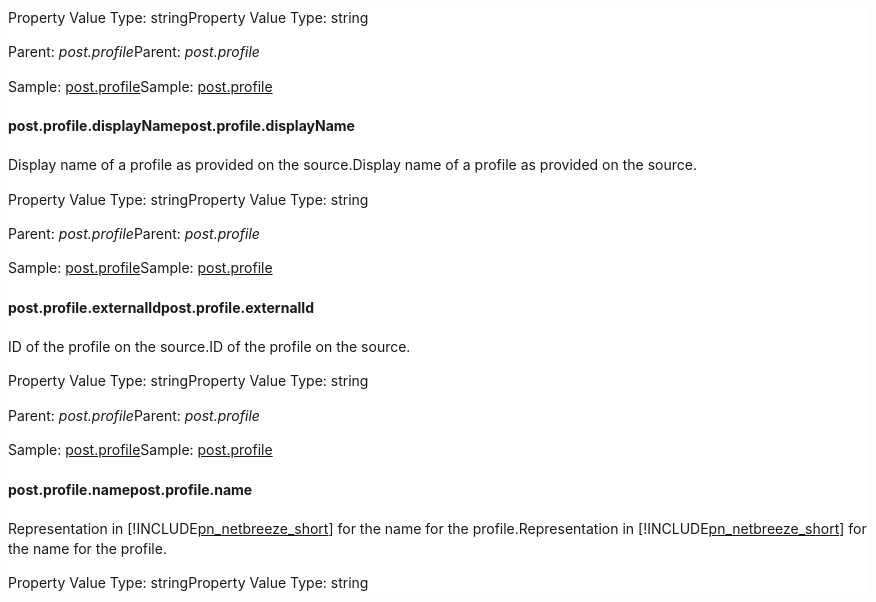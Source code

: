  <span data-ttu-id="c6d59-423">Property Value Type: string</span><span class="sxs-lookup"><span data-stu-id="c6d59-423">Property Value Type: string</span></span>  

 <span data-ttu-id="c6d59-424">Parent: *post.profile*</span><span class="sxs-lookup"><span data-stu-id="c6d59-424">Parent: *post.profile*</span></span>  

 <span data-ttu-id="c6d59-425">Sample: [post.profile](#document.profile)</span><span class="sxs-lookup"><span data-stu-id="c6d59-425">Sample: [post.profile](#document.profile)</span></span>  

<a name="document.profile.displayName"></a>   
#### <a name="postprofiledisplayname"></a><span data-ttu-id="c6d59-426">post.profile.displayName</span><span class="sxs-lookup"><span data-stu-id="c6d59-426">post.profile.displayName</span></span>  
<span data-ttu-id="c6d59-427">Display name of a profile as provided on the source.</span><span class="sxs-lookup"><span data-stu-id="c6d59-427">Display name of a profile as provided on the source.</span></span>  

 <span data-ttu-id="c6d59-428">Property Value Type: string</span><span class="sxs-lookup"><span data-stu-id="c6d59-428">Property Value Type: string</span></span>  

 <span data-ttu-id="c6d59-429">Parent: *post.profile*</span><span class="sxs-lookup"><span data-stu-id="c6d59-429">Parent: *post.profile*</span></span>  

 <span data-ttu-id="c6d59-430">Sample: [post.profile](#document.profile)</span><span class="sxs-lookup"><span data-stu-id="c6d59-430">Sample: [post.profile](#document.profile)</span></span>  

<a name="document.profile.externalId"></a>   
#### <a name="postprofileexternalid"></a><span data-ttu-id="c6d59-431">post.profile.externalId</span><span class="sxs-lookup"><span data-stu-id="c6d59-431">post.profile.externalId</span></span>  
<span data-ttu-id="c6d59-432">ID of the profile on the source.</span><span class="sxs-lookup"><span data-stu-id="c6d59-432">ID of the profile on the source.</span></span>  

 <span data-ttu-id="c6d59-433">Property Value Type: string</span><span class="sxs-lookup"><span data-stu-id="c6d59-433">Property Value Type: string</span></span>  

 <span data-ttu-id="c6d59-434">Parent: *post.profile*</span><span class="sxs-lookup"><span data-stu-id="c6d59-434">Parent: *post.profile*</span></span>  

 <span data-ttu-id="c6d59-435">Sample: [post.profile](#document.profile)</span><span class="sxs-lookup"><span data-stu-id="c6d59-435">Sample: [post.profile](#document.profile)</span></span>  

<a name="document.profile.name"></a>   
#### <a name="postprofilename"></a><span data-ttu-id="c6d59-436">post.profile.name</span><span class="sxs-lookup"><span data-stu-id="c6d59-436">post.profile.name</span></span>  
<span data-ttu-id="c6d59-437">Representation in [!INCLUDE[pn_netbreeze_short](../includes/pn-social-engagement-short.md)] for the name for the profile.</span><span class="sxs-lookup"><span data-stu-id="c6d59-437">Representation in [!INCLUDE[pn_netbreeze_short](../includes/pn-social-engagement-short.md)] for the name for the profile.</span></span>  

 <span data-ttu-id="c6d59-438">Property Value Type: string</span><span class="sxs-lookup"><span data-stu-id="c6d59-438">Property Value Type: string</span></span>  
